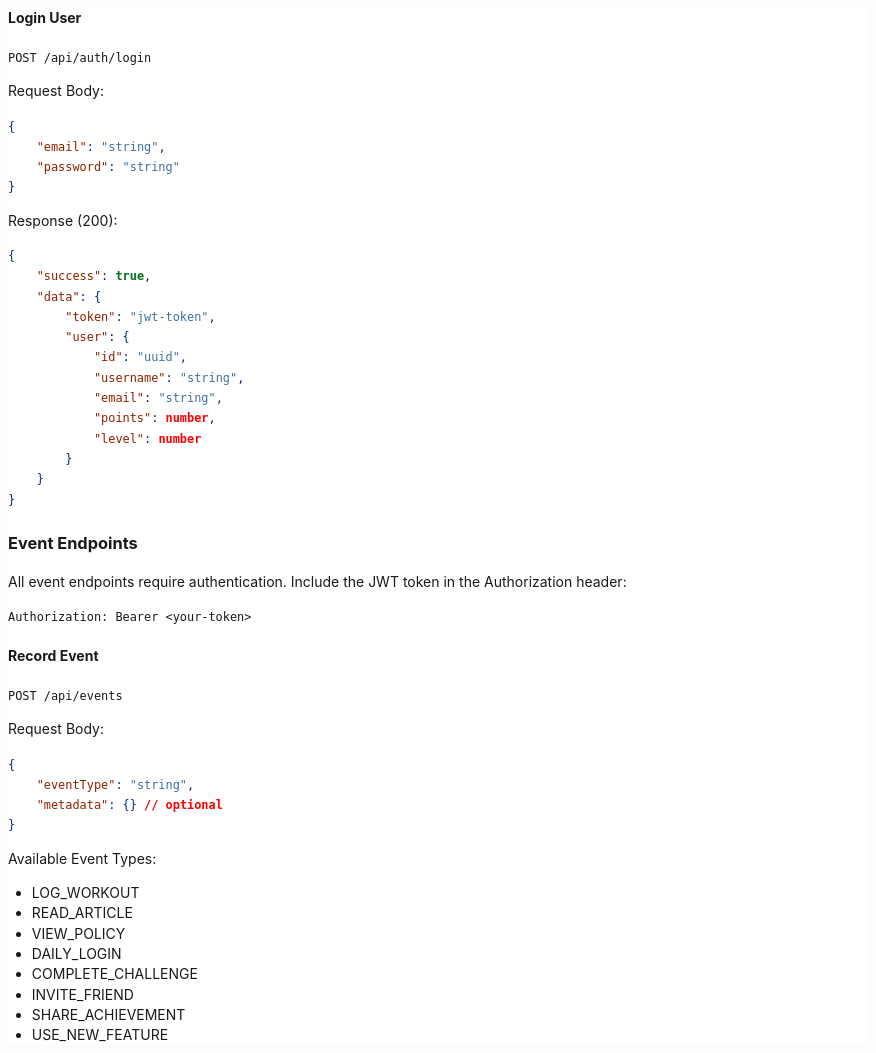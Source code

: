 #### Login User
```http
POST /api/auth/login
```

Request Body:
```json
{
    "email": "string",
    "password": "string"
}
```

Response (200):
```json
{
    "success": true,
    "data": {
        "token": "jwt-token",
        "user": {
            "id": "uuid",
            "username": "string",
            "email": "string",
            "points": number,
            "level": number
        }
    }
}
```

### Event Endpoints

All event endpoints require authentication. Include the JWT token in the Authorization header:
```
Authorization: Bearer <your-token>
```

#### Record Event
```http
POST /api/events
```

Request Body:
```json
{
    "eventType": "string",
    "metadata": {} // optional
}
```

Available Event Types:
- LOG_WORKOUT
- READ_ARTICLE
- VIEW_POLICY
- DAILY_LOGIN
- COMPLETE_CHALLENGE
- INVITE_FRIEND
- SHARE_ACHIEVEMENT
- USE_NEW_FEATURE
